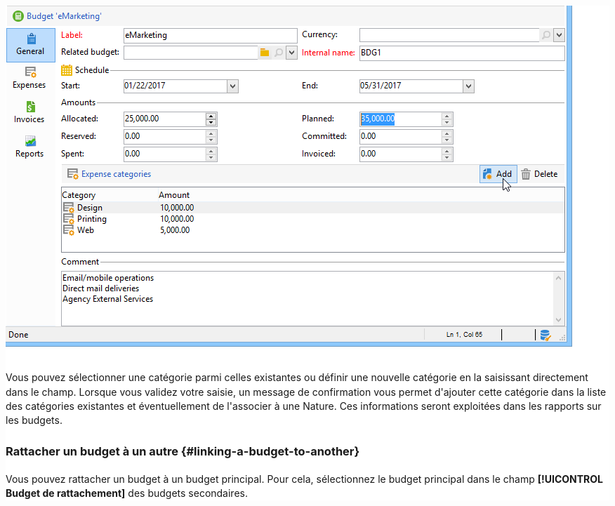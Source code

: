 ![](assets/s_user_budget_category.png)

Vous pouvez sélectionner une catégorie parmi celles existantes ou définir une nouvelle catégorie en la saisissant directement dans le champ. Lorsque vous validez votre saisie, un message de confirmation vous permet d&#39;ajouter cette catégorie dans la liste des catégories existantes et éventuellement de l&#39;associer à une Nature. Ces informations seront exploitées dans les rapports sur les budgets.

### Rattacher un budget à un autre {#linking-a-budget-to-another}

Vous pouvez rattacher un budget à un budget principal. Pour cela, sélectionnez le budget principal dans le champ **[!UICONTROL Budget de rattachement]** des budgets secondaires.

